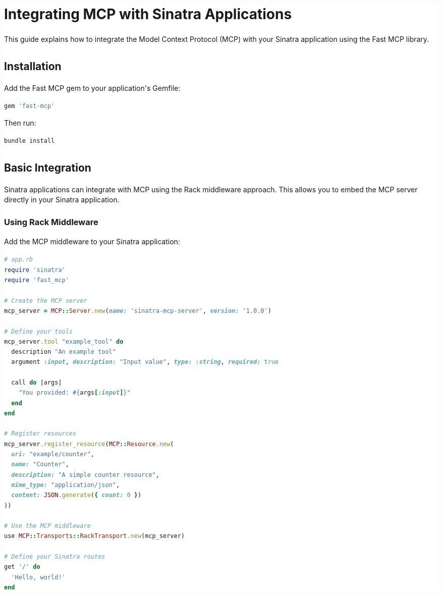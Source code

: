# Integrating MCP with Sinatra Applications

This guide explains how to integrate the Model Context Protocol (MCP) with your Sinatra application using the Fast MCP library.

## Installation

Add the Fast MCP gem to your application's Gemfile:

```ruby
gem 'fast-mcp'
```

Then run:

```bash
bundle install
```

## Basic Integration

Sinatra applications can integrate with MCP using the Rack middleware approach. This allows you to embed the MCP server directly in your Sinatra application.

### Using Rack Middleware

Add the MCP middleware to your Sinatra application:

```ruby
# app.rb
require 'sinatra'
require 'fast_mcp'

# Create the MCP server
mcp_server = MCP::Server.new(name: 'sinatra-mcp-server', version: '1.0.0')

# Define your tools
mcp_server.tool "example_tool" do
  description "An example tool"
  argument :input, description: "Input value", type: :string, required: true
  
  call do |args|
    "You provided: #{args[:input]}"
  end
end

# Register resources
mcp_server.register_resource(MCP::Resource.new(
  uri: "example/counter",
  name: "Counter",
  description: "A simple counter resource",
  mime_type: "application/json",
  content: JSON.generate({ count: 0 })
))

# Use the MCP middleware
use MCP::Transports::RackTransport.new(mcp_server)

# Define your Sinatra routes
get '/' do
  'Hello, world!'
end
```
